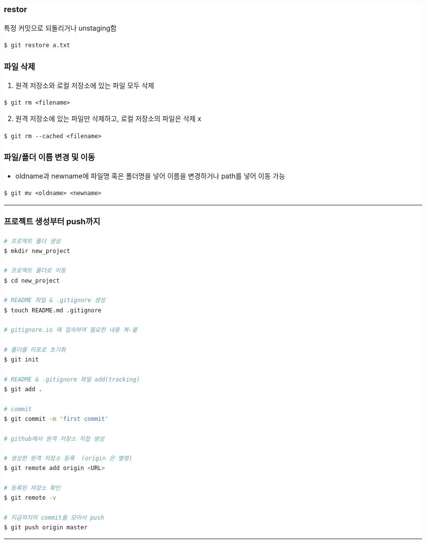 ### restor 
특정 커밋으로 되돌리거나 unstaging함 
```
$ git restore a.txt
```

### 파일 삭제 
1. 원격 저장소와 로컬 저장소에 있는 파일 모두 삭제 
```
$ git rm <filename>
```
2. 원격 저장소에 있는 파일만 삭제하고, 로컬 저장소의 파일은 삭제 x 
```
$ git rm --cached <filename>
```

### 파일/폴더 이름 변경 및 이동 
* oldname과 newname에 파일명 혹은 폴더명을 넣어 이름을 변경하거나 path를 넣어 이동 가능 
```
$ git mv <oldname> <newname>
```

---
### 프로젝트 생성부터 push까지

```sh
# 프로젝트 폴더 생성
$ mkdir new_project

# 프로젝트 폴더로 이동
$ cd new_project

# README 파일 & .gitignore 생성
$ touch README.md .gitignore

# gitignore.io 에 접속하여 필요한 내용 복-붙

# 폴더를 리포로 초기화
$ git init

# README & .gitignore 파일 add(tracking)
$ git add .

# commit
$ git commit -m 'first commit'

# github에서 원격 저장소 직접 생성

# 생성한 원격 저장소 등록  (origin 은 별명)
$ git remote add origin <URL>

# 등록된 저장소 확인
$ git remote -v

# 지금까지의 commit들 모아서 push
$ git push origin master
```
---
